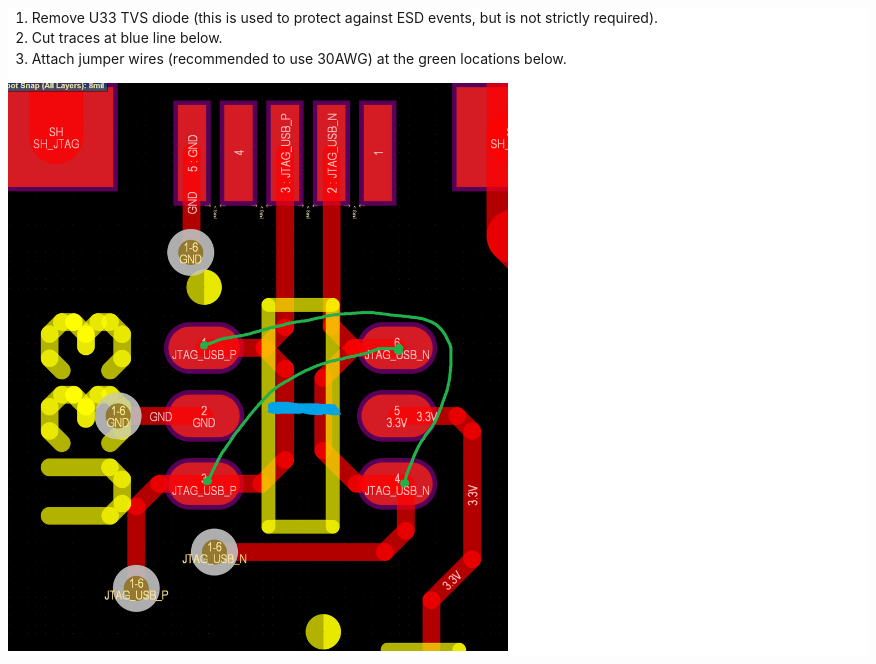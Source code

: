 1. Remove U33 TVS diode (this is used to protect against ESD events, but is not strictly required).
2. Cut traces at blue line below.
3. Attach jumper wires (recommended to use 30AWG) at the green locations below.

<img src="images/errata/rev-d-errata-jtag-usb-rework.png" width="500"/>
